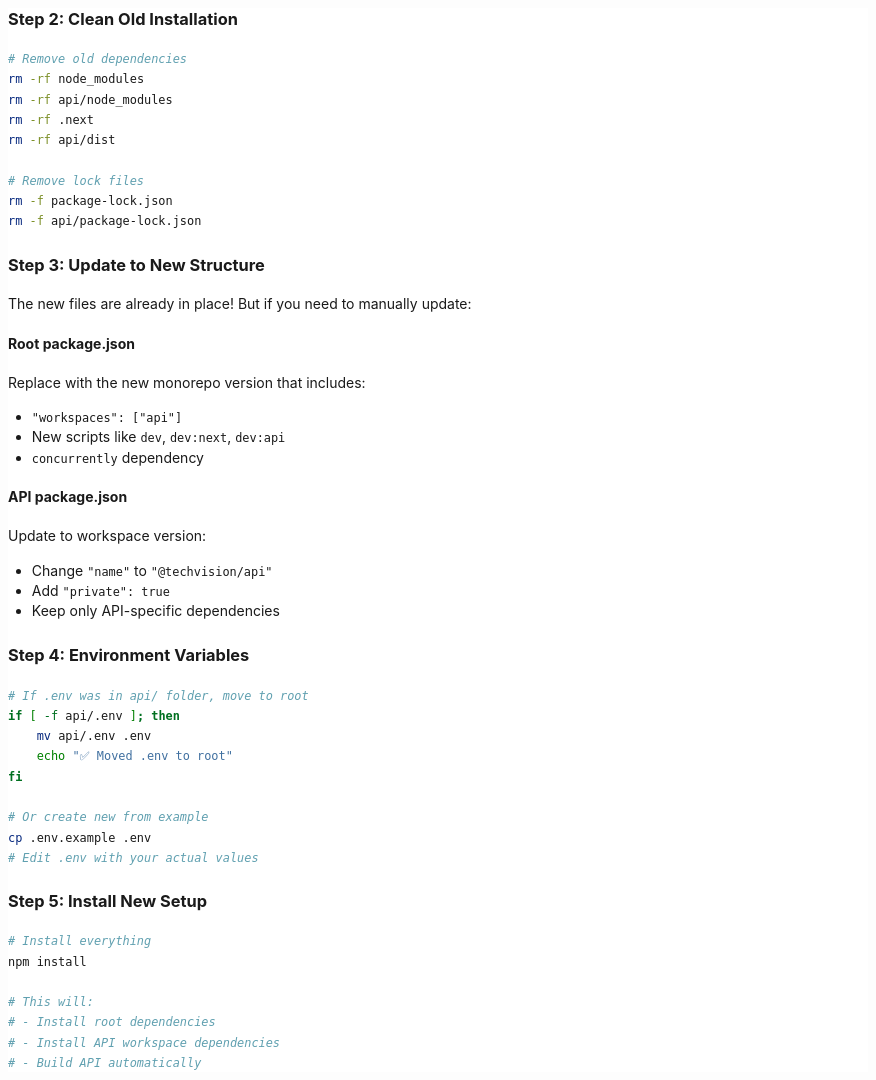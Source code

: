 ### Step 2: Clean Old Installation

```bash
# Remove old dependencies
rm -rf node_modules
rm -rf api/node_modules
rm -rf .next
rm -rf api/dist

# Remove lock files
rm -f package-lock.json
rm -f api/package-lock.json
```

### Step 3: Update to New Structure

The new files are already in place! But if you need to manually update:

#### Root package.json

Replace with the new monorepo version that includes:
- `"workspaces": ["api"]`
- New scripts like `dev`, `dev:next`, `dev:api`
- `concurrently` dependency

#### API package.json

Update to workspace version:
- Change `"name"` to `"@techvision/api"`
- Add `"private": true`
- Keep only API-specific dependencies

### Step 4: Environment Variables

```bash
# If .env was in api/ folder, move to root
if [ -f api/.env ]; then
    mv api/.env .env
    echo "✅ Moved .env to root"
fi

# Or create new from example
cp .env.example .env
# Edit .env with your actual values
```

### Step 5: Install New Setup

```bash
# Install everything
npm install

# This will:
# - Install root dependencies
# - Install API workspace dependencies
# - Build API automatically
```
